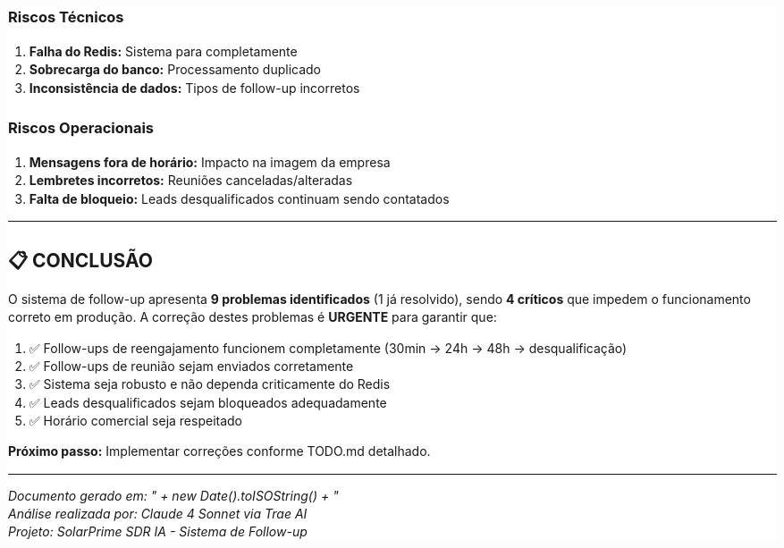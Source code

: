 ### Riscos Técnicos
1. **Falha do Redis:** Sistema para completamente
2. **Sobrecarga do banco:** Processamento duplicado
3. **Inconsistência de dados:** Tipos de follow-up incorretos

### Riscos Operacionais
1. **Mensagens fora de horário:** Impacto na imagem da empresa
2. **Lembretes incorretos:** Reuniões canceladas/alteradas
3. **Falta de bloqueio:** Leads desqualificados continuam sendo contatados

---

## 📋 CONCLUSÃO

O sistema de follow-up apresenta **9 problemas identificados** (1 já resolvido), sendo **4 críticos** que impedem o funcionamento correto em produção. A correção destes problemas é **URGENTE** para garantir que:

1. ✅ Follow-ups de reengajamento funcionem completamente (30min → 24h → 48h → desqualificação)
2. ✅ Follow-ups de reunião sejam enviados corretamente
3. ✅ Sistema seja robusto e não dependa criticamente do Redis
4. ✅ Leads desqualificados sejam bloqueados adequadamente
5. ✅ Horário comercial seja respeitado

**Próximo passo:** Implementar correções conforme TODO.md detalhado.

---

*Documento gerado em: " + new Date().toISOString() + "*  
*Análise realizada por: Claude 4 Sonnet via Trae AI*  
*Projeto: SolarPrime SDR IA - Sistema de Follow-up*